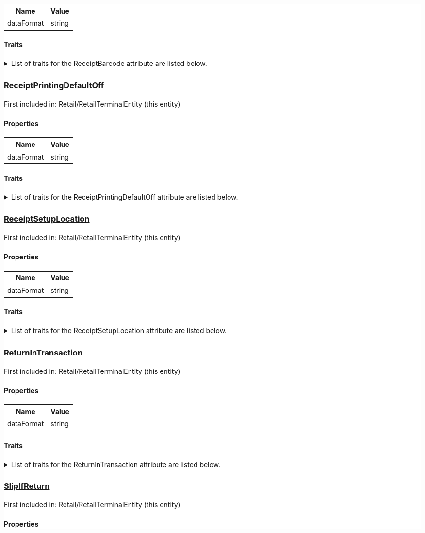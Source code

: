 <table><tr><th>Name</th><th>Value</th></tr><tr><td>dataFormat</td><td>string</td></tr></table>

#### Traits

<details><summary>List of traits for the ReceiptBarcode attribute are listed below.</summary></details>

### <a href=#ReceiptPrintingDefaultOff name="ReceiptPrintingDefaultOff">ReceiptPrintingDefaultOff</a>

First included in: Retail/RetailTerminalEntity (this entity)  

#### Properties

<table><tr><th>Name</th><th>Value</th></tr><tr><td>dataFormat</td><td>string</td></tr></table>

#### Traits

<details><summary>List of traits for the ReceiptPrintingDefaultOff attribute are listed below.</summary></details>

### <a href=#ReceiptSetupLocation name="ReceiptSetupLocation">ReceiptSetupLocation</a>

First included in: Retail/RetailTerminalEntity (this entity)  

#### Properties

<table><tr><th>Name</th><th>Value</th></tr><tr><td>dataFormat</td><td>string</td></tr></table>

#### Traits

<details><summary>List of traits for the ReceiptSetupLocation attribute are listed below.</summary></details>

### <a href=#ReturnInTransaction name="ReturnInTransaction">ReturnInTransaction</a>

First included in: Retail/RetailTerminalEntity (this entity)  

#### Properties

<table><tr><th>Name</th><th>Value</th></tr><tr><td>dataFormat</td><td>string</td></tr></table>

#### Traits

<details><summary>List of traits for the ReturnInTransaction attribute are listed below.</summary></details>

### <a href=#SlipIfReturn name="SlipIfReturn">SlipIfReturn</a>

First included in: Retail/RetailTerminalEntity (this entity)  

#### Properties
